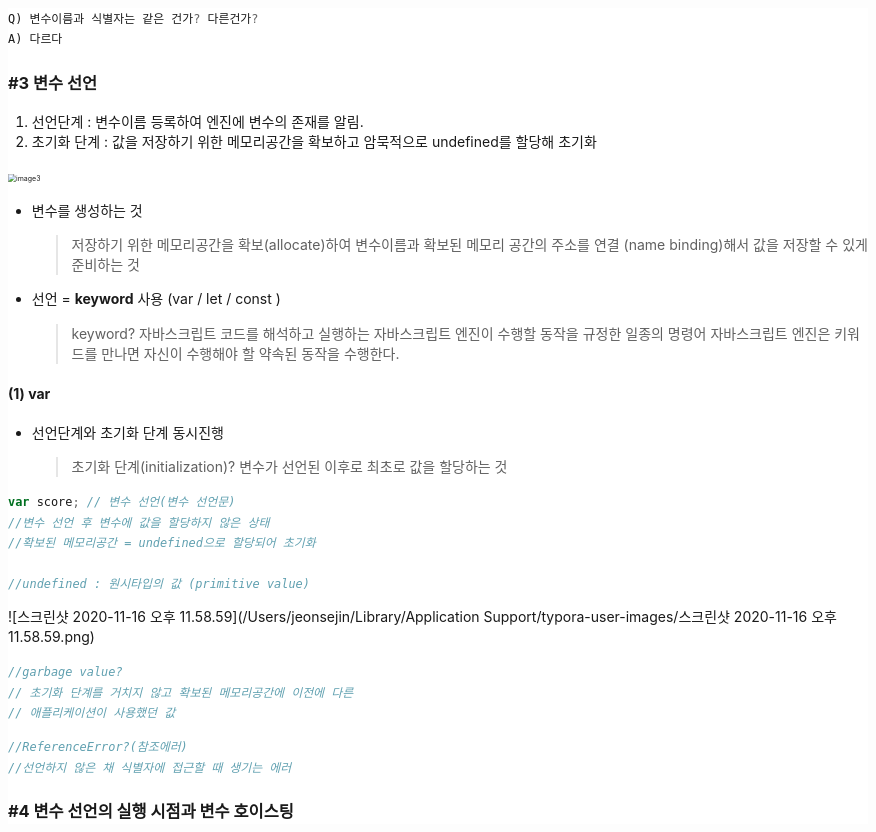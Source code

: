 ```js
Q) 변수이름과 식별자는 같은 건가? 다른건가? 
A) 다르다 
```



### #3 변수 선언 

1. 선언단계 : 변수이름 등록하여 엔진에 변수의 존재를 알림.
2. 초기화 단계 : 값을 저장하기 위한 메모리공간을 확보하고 
   암묵적으로 undefined를 할당해 초기화 

<img src="/Users/jeonsejin/typoraimge/image3.jpg" alt="image3" style="zoom:50%;" /> 

- 변수를 생성하는 것 

  > 저장하기 위한 메모리공간을 확보(allocate)하여 변수이름과 
  > 확보된 메모리 공간의 주소를 연결 (name binding)해서 
  > 값을 저장할 수 있게 준비하는 것 

- 선언 = **keyword** 사용 (var / let / const )

  > keyword? 
  > 자바스크립트 코드를 해석하고 실행하는 자바스크립트 엔진이 수행할 동작을 규정한 일종의 명령어 
  > 자바스크립트 엔진은 키워드를 만나면 자신이 수행해야 할 약속된 동작을 수행한다.

  

#### (1) var

- 선언단계와 초기화 단계 동시진행 

  > 초기화 단계(initialization)?
  > 변수가 선언된 이후로 최초로 값을 할당하는 것 

```js
var score; // 변수 선언(변수 선언문)
//변수 선언 후 변수에 값을 할당하지 않은 상태 
//확보된 메모리공간 = undefined으로 할당되어 초기화 

//undefined : 원시타입의 값 (primitive value)
```

![스크린샷 2020-11-16 오후 11.58.59](/Users/jeonsejin/Library/Application Support/typora-user-images/스크린샷 2020-11-16 오후 11.58.59.png) 

```js
//garbage value?
// 초기화 단계를 거치지 않고 확보된 메모리공간에 이전에 다른 
// 애플리케이션이 사용했던 값 
```

```js
//ReferenceError?(참조에러)
//선언하지 않은 채 식별자에 접근할 때 생기는 에러 
```



### #4 변수 선언의 실행 시점과 변수 호이스팅
